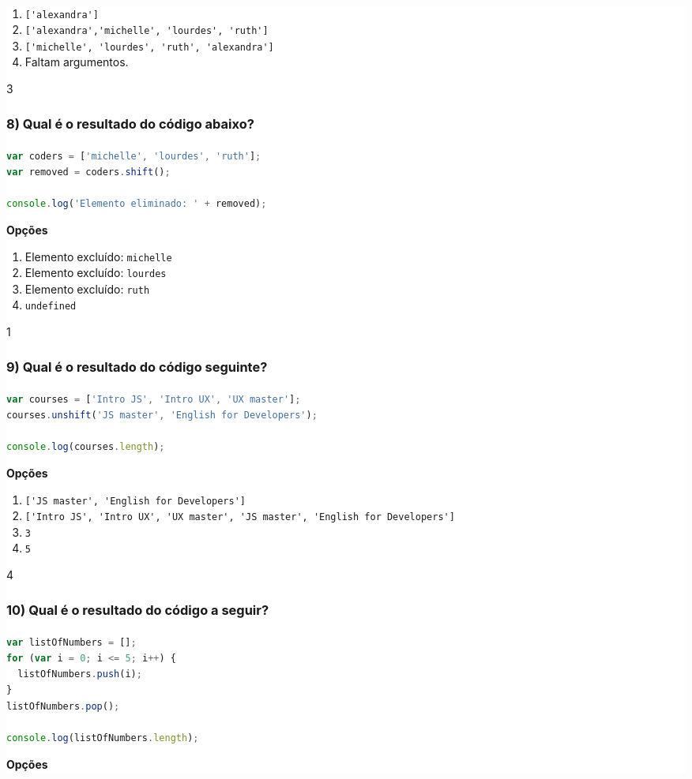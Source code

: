 1. `['alexandra']`
2. `['alexandra','michelle', 'lourdes', 'ruth']`
3. `['michelle', 'lourdes', 'ruth', 'alexandra']`
4. Faltam argumentos.

3

### 8\) Qual é o resultado do código abaixo?

```javascript
var coders = ['michelle', 'lourdes', 'ruth'];
var removed = coders.shift();

console.log('Elemento eliminado: ' + removed);
```

**Opções**

1. Elemento excluído: `michelle`
2. Elemento excluído: `lourdes`
3. Elemento excluído: `ruth`
4. `undefined`

1

### 9\) Qual é o resultado do código seguinte?

```javascript
var courses = ['Intro JS', 'Intro UX', 'UX master'];
courses.unshift('JS master', 'English for Developers');

console.log(courses.length);
```

**Opções**

1. `['JS master', 'English for Developers']`
2. `['Intro JS', 'Intro UX', 'UX master', 'JS master', 'English for Developers']`
3. `3`
4. `5`

4

### 10\) Qual é o resultado do código a seguir?

```javascript
var listOfNumbers = [];
for (var i = 0; i <= 5; i++) {
  listOfNumbers.push(i);
}
listOfNumbers.pop();

console.log(listOfNumbers.length);
```

**Opções**
